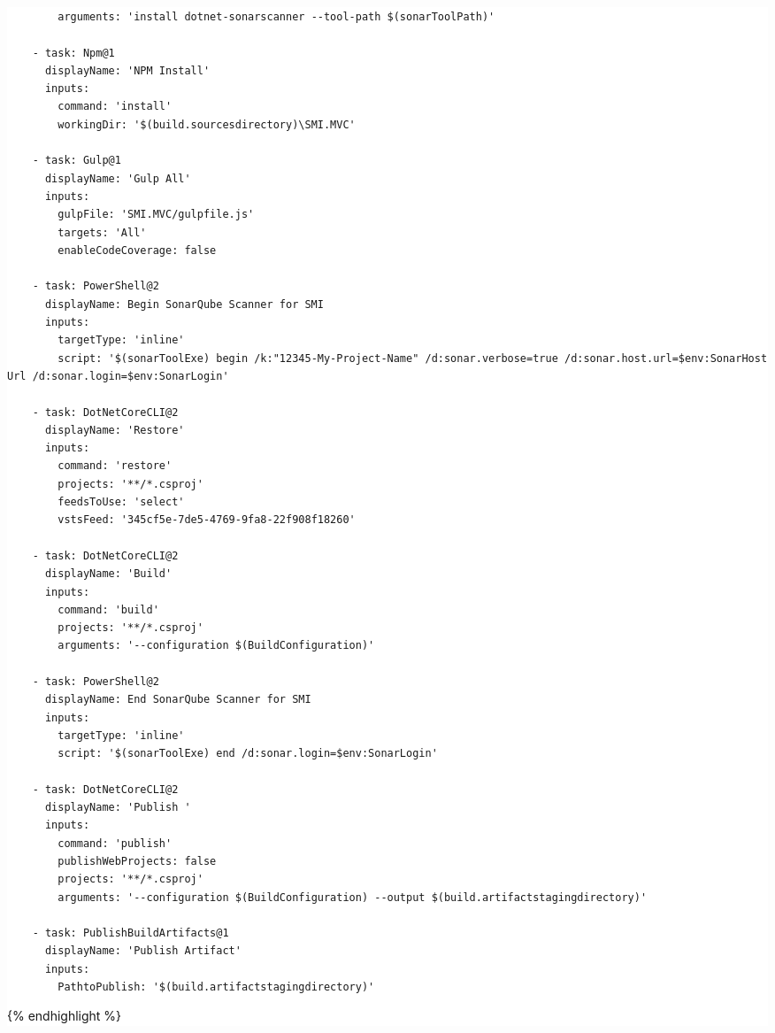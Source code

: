             arguments: 'install dotnet-sonarscanner --tool-path $(sonarToolPath)'

        - task: Npm@1
          displayName: 'NPM Install'
          inputs:
            command: 'install'
            workingDir: '$(build.sourcesdirectory)\SMI.MVC'

        - task: Gulp@1
          displayName: 'Gulp All'
          inputs:
            gulpFile: 'SMI.MVC/gulpfile.js'
            targets: 'All'
            enableCodeCoverage: false

        - task: PowerShell@2
          displayName: Begin SonarQube Scanner for SMI
          inputs:
            targetType: 'inline'
            script: '$(sonarToolExe) begin /k:"12345-My-Project-Name" /d:sonar.verbose=true /d:sonar.host.url=$env:SonarHostUrl /d:sonar.login=$env:SonarLogin'
            
        - task: DotNetCoreCLI@2
          displayName: 'Restore'
          inputs:
            command: 'restore'
            projects: '**/*.csproj'
            feedsToUse: 'select'
            vstsFeed: '345cf5e-7de5-4769-9fa8-22f908f18260'

        - task: DotNetCoreCLI@2
          displayName: 'Build'
          inputs:
            command: 'build'
            projects: '**/*.csproj'
            arguments: '--configuration $(BuildConfiguration)'

        - task: PowerShell@2
          displayName: End SonarQube Scanner for SMI
          inputs:
            targetType: 'inline'
            script: '$(sonarToolExe) end /d:sonar.login=$env:SonarLogin'

        - task: DotNetCoreCLI@2
          displayName: 'Publish '
          inputs:
            command: 'publish'
            publishWebProjects: false
            projects: '**/*.csproj'
            arguments: '--configuration $(BuildConfiguration) --output $(build.artifactstagingdirectory)'

        - task: PublishBuildArtifacts@1
          displayName: 'Publish Artifact'
          inputs:
            PathtoPublish: '$(build.artifactstagingdirectory)'

{% endhighlight %}
